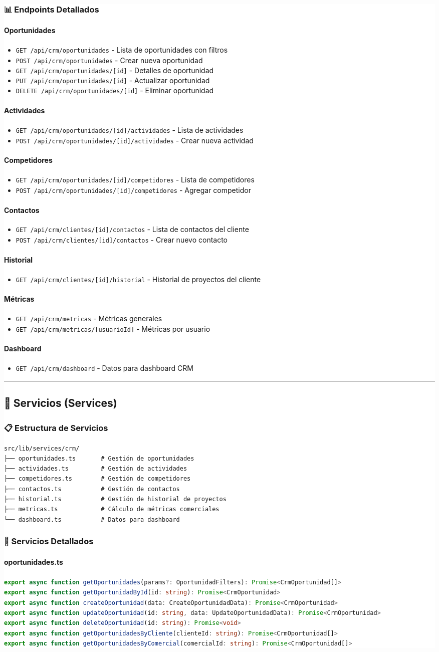 ### 📊 Endpoints Detallados

#### Oportunidades
- `GET /api/crm/oportunidades` - Lista de oportunidades con filtros
- `POST /api/crm/oportunidades` - Crear nueva oportunidad
- `GET /api/crm/oportunidades/[id]` - Detalles de oportunidad
- `PUT /api/crm/oportunidades/[id]` - Actualizar oportunidad
- `DELETE /api/crm/oportunidades/[id]` - Eliminar oportunidad

#### Actividades
- `GET /api/crm/oportunidades/[id]/actividades` - Lista de actividades
- `POST /api/crm/oportunidades/[id]/actividades` - Crear nueva actividad

#### Competidores
- `GET /api/crm/oportunidades/[id]/competidores` - Lista de competidores
- `POST /api/crm/oportunidades/[id]/competidores` - Agregar competidor

#### Contactos
- `GET /api/crm/clientes/[id]/contactos` - Lista de contactos del cliente
- `POST /api/crm/clientes/[id]/contactos` - Crear nuevo contacto

#### Historial
- `GET /api/crm/clientes/[id]/historial` - Historial de proyectos del cliente

#### Métricas
- `GET /api/crm/metricas` - Métricas generales
- `GET /api/crm/metricas/[usuarioId]` - Métricas por usuario

#### Dashboard
- `GET /api/crm/dashboard` - Datos para dashboard CRM

---

## 🔧 Servicios (Services)

### 📋 Estructura de Servicios

```
src/lib/services/crm/
├── oportunidades.ts       # Gestión de oportunidades
├── actividades.ts         # Gestión de actividades
├── competidores.ts        # Gestión de competidores
├── contactos.ts           # Gestión de contactos
├── historial.ts           # Gestión de historial de proyectos
├── metricas.ts            # Cálculo de métricas comerciales
└── dashboard.ts           # Datos para dashboard
```

### 🎯 Servicios Detallados

#### oportunidades.ts
```typescript
export async function getOportunidades(params?: OportunidadFilters): Promise<CrmOportunidad[]>
export async function getOportunidadById(id: string): Promise<CrmOportunidad>
export async function createOportunidad(data: CreateOportunidadData): Promise<CrmOportunidad>
export async function updateOportunidad(id: string, data: UpdateOportunidadData): Promise<CrmOportunidad>
export async function deleteOportunidad(id: string): Promise<void>
export async function getOportunidadesByCliente(clienteId: string): Promise<CrmOportunidad[]>
export async function getOportunidadesByComercial(comercialId: string): Promise<CrmOportunidad[]>
```
